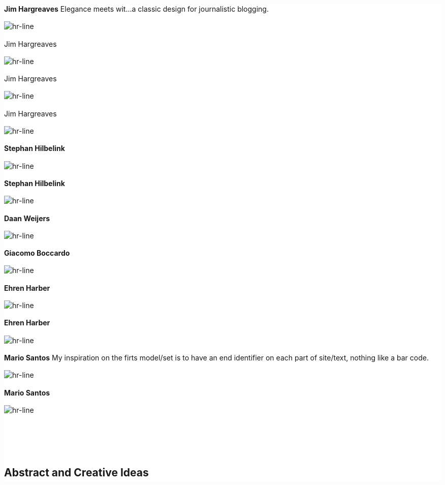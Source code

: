 <strong>Jim Hargreaves</strong>
Elegance meets wit...a classic design for journalistic blogging.

<img loading="lazy" decoding="async" src="https://archive.smashing.media/assets/344dbf88-fdf9-42bb-adb4-46f01eedd629/972cad35-c89d-4692-a6e3-cb3fa15c2c4d/hr-jim-hargreaves-01.jpg" alt="hr-line" width="530" height="30" />

Jim Hargreaves

<img loading="lazy" decoding="async" src="https://archive.smashing.media/assets/344dbf88-fdf9-42bb-adb4-46f01eedd629/7811e98f-952b-487b-8817-d96b344f909a/hr-jim-hargreaves-02.jpg" alt="hr-line" width="530" height="30" />

Jim Hargreaves

<img loading="lazy" decoding="async" src="https://archive.smashing.media/assets/344dbf88-fdf9-42bb-adb4-46f01eedd629/b6f59be6-ec9b-4cc0-8d43-1751c502e228/hr-jim-hargreaves-03.jpg" alt="hr-line" width="530" height="30" />

Jim Hargreaves

<img loading="lazy" decoding="async" src="https://archive.smashing.media/assets/344dbf88-fdf9-42bb-adb4-46f01eedd629/ee6b117d-b105-4ae0-a8fb-dd220a12f3ae/hr-jim-hargreaves-04.jpg" alt="hr-line" width="530" height="30" />

<strong>Stephan Hilbelink</strong>

<img loading="lazy" decoding="async" src="https://archive.smashing.media/assets/344dbf88-fdf9-42bb-adb4-46f01eedd629/f50af39a-3818-4943-b8f9-8fad15b2c22f/hr-stephan-hilbelink2.png" alt="hr-line" width="550" height="30" />

<strong>Stephan Hilbelink</strong>

<img loading="lazy" decoding="async" src="https://archive.smashing.media/assets/344dbf88-fdf9-42bb-adb4-46f01eedd629/6e20fe8b-db62-434c-a6f3-277c09a8ded0/hr-stephan-hilbelink5.png" alt="hr-line" width="550" height="40" />

<strong>Daan Weijers</strong>

<img loading="lazy" decoding="async" src="https://archive.smashing.media/assets/344dbf88-fdf9-42bb-adb4-46f01eedd629/c6d4b89f-b3ae-425f-8e01-4fb0ad518156/daan-weijers-hr-space-invaders.png" alt="hr-line" width="500" height="32" />

<strong>Giacomo Boccardo</strong>

<img loading="lazy" decoding="async" src="https://archive.smashing.media/assets/344dbf88-fdf9-42bb-adb4-46f01eedd629/f41b1a75-b585-4130-b24a-1ebd64e9c45c/hr-giacomo-boccardo-1.png" alt="hr-line" width="423" height="34" />

<strong>Ehren Harber</strong>

<img loading="lazy" decoding="async" src="https://archive.smashing.media/assets/344dbf88-fdf9-42bb-adb4-46f01eedd629/e3ce17b7-07a3-479c-9190-240961e4322b/hr-tape-ehren-harber.png" alt="hr-line" width="582" height="58" />

<strong>Ehren Harber</strong>

<img loading="lazy" decoding="async" src="https://archive.smashing.media/assets/344dbf88-fdf9-42bb-adb4-46f01eedd629/c65337b5-c73f-41da-87f6-270d0f2e5c0b/hr-thread-ehren-harber.png" alt="hr-line" width="609" height="35" />

<strong>Mario Santos</strong>
My inspiration on the firts model/set is to have an end identifier on each part of site/text, nothing like a bar code.

<img loading="lazy" decoding="async" src="https://archive.smashing.media/assets/344dbf88-fdf9-42bb-adb4-46f01eedd629/a65c10f3-dadb-42a4-b564-112b9ac79307/mario-santos-tranparent-model0.png" alt="hr-line" width="500" height="57" />

<strong>Mario Santos</strong>

<img loading="lazy" decoding="async" src="https://archive.smashing.media/assets/344dbf88-fdf9-42bb-adb4-46f01eedd629/765c0e4e-5a64-4c4b-933d-9b7b5f961933/mario-santos-transparent-model3-gray.png" alt="hr-line" width="500" height="57" />

&nbsp;

&nbsp;

## Abstract and Creative Ideas
